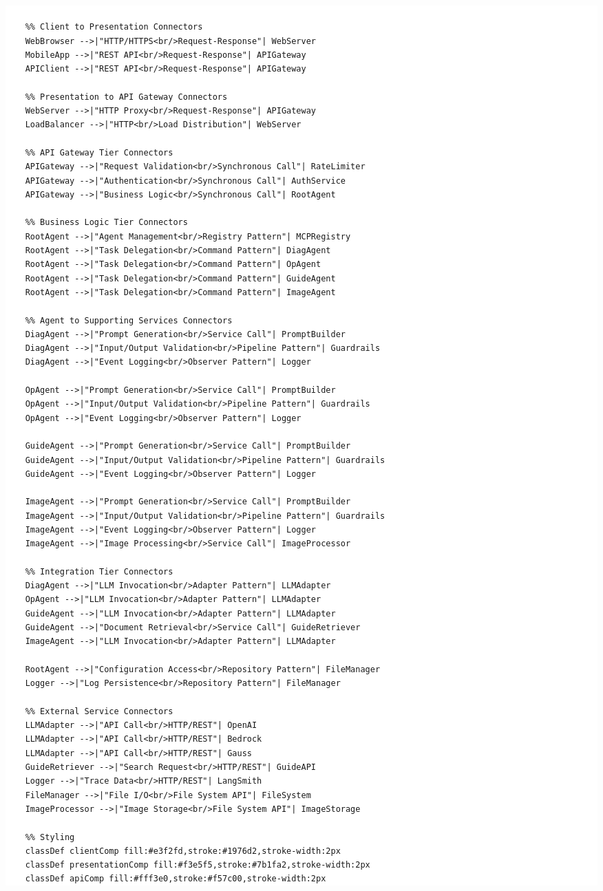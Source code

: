 ```mermaid
    
    %% Client to Presentation Connectors
    WebBrowser -->|"HTTP/HTTPS<br/>Request-Response"| WebServer
    MobileApp -->|"REST API<br/>Request-Response"| APIGateway
    APIClient -->|"REST API<br/>Request-Response"| APIGateway
    
    %% Presentation to API Gateway Connectors
    WebServer -->|"HTTP Proxy<br/>Request-Response"| APIGateway
    LoadBalancer -->|"HTTP<br/>Load Distribution"| WebServer
    
    %% API Gateway Tier Connectors
    APIGateway -->|"Request Validation<br/>Synchronous Call"| RateLimiter
    APIGateway -->|"Authentication<br/>Synchronous Call"| AuthService
    APIGateway -->|"Business Logic<br/>Synchronous Call"| RootAgent
    
    %% Business Logic Tier Connectors
    RootAgent -->|"Agent Management<br/>Registry Pattern"| MCPRegistry
    RootAgent -->|"Task Delegation<br/>Command Pattern"| DiagAgent
    RootAgent -->|"Task Delegation<br/>Command Pattern"| OpAgent
    RootAgent -->|"Task Delegation<br/>Command Pattern"| GuideAgent
    RootAgent -->|"Task Delegation<br/>Command Pattern"| ImageAgent
    
    %% Agent to Supporting Services Connectors
    DiagAgent -->|"Prompt Generation<br/>Service Call"| PromptBuilder
    DiagAgent -->|"Input/Output Validation<br/>Pipeline Pattern"| Guardrails
    DiagAgent -->|"Event Logging<br/>Observer Pattern"| Logger
    
    OpAgent -->|"Prompt Generation<br/>Service Call"| PromptBuilder
    OpAgent -->|"Input/Output Validation<br/>Pipeline Pattern"| Guardrails
    OpAgent -->|"Event Logging<br/>Observer Pattern"| Logger
    
    GuideAgent -->|"Prompt Generation<br/>Service Call"| PromptBuilder
    GuideAgent -->|"Input/Output Validation<br/>Pipeline Pattern"| Guardrails
    GuideAgent -->|"Event Logging<br/>Observer Pattern"| Logger
    
    ImageAgent -->|"Prompt Generation<br/>Service Call"| PromptBuilder
    ImageAgent -->|"Input/Output Validation<br/>Pipeline Pattern"| Guardrails
    ImageAgent -->|"Event Logging<br/>Observer Pattern"| Logger
    ImageAgent -->|"Image Processing<br/>Service Call"| ImageProcessor
    
    %% Integration Tier Connectors
    DiagAgent -->|"LLM Invocation<br/>Adapter Pattern"| LLMAdapter
    OpAgent -->|"LLM Invocation<br/>Adapter Pattern"| LLMAdapter
    GuideAgent -->|"LLM Invocation<br/>Adapter Pattern"| LLMAdapter
    GuideAgent -->|"Document Retrieval<br/>Service Call"| GuideRetriever
    ImageAgent -->|"LLM Invocation<br/>Adapter Pattern"| LLMAdapter
    
    RootAgent -->|"Configuration Access<br/>Repository Pattern"| FileManager
    Logger -->|"Log Persistence<br/>Repository Pattern"| FileManager
    
    %% External Service Connectors
    LLMAdapter -->|"API Call<br/>HTTP/REST"| OpenAI
    LLMAdapter -->|"API Call<br/>HTTP/REST"| Bedrock
    LLMAdapter -->|"API Call<br/>HTTP/REST"| Gauss
    GuideRetriever -->|"Search Request<br/>HTTP/REST"| GuideAPI
    Logger -->|"Trace Data<br/>HTTP/REST"| LangSmith
    FileManager -->|"File I/O<br/>File System API"| FileSystem
    ImageProcessor -->|"Image Storage<br/>File System API"| ImageStorage
    
    %% Styling
    classDef clientComp fill:#e3f2fd,stroke:#1976d2,stroke-width:2px
    classDef presentationComp fill:#f3e5f5,stroke:#7b1fa2,stroke-width:2px
    classDef apiComp fill:#fff3e0,stroke:#f57c00,stroke-width:2px
```